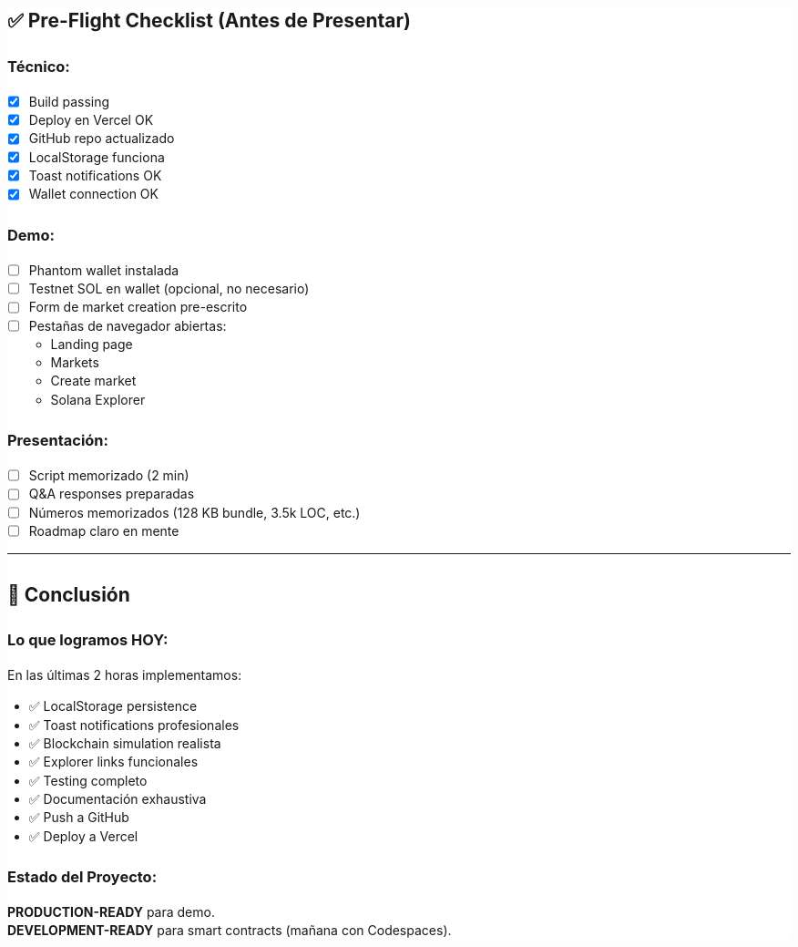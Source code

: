 ## ✅ **Pre-Flight Checklist (Antes de Presentar)**

### **Técnico:**

- [x] Build passing
- [x] Deploy en Vercel OK
- [x] GitHub repo actualizado
- [x] LocalStorage funciona
- [x] Toast notifications OK
- [x] Wallet connection OK

### **Demo:**

- [ ] Phantom wallet instalada
- [ ] Testnet SOL en wallet (opcional, no necesario)
- [ ] Form de market creation pre-escrito
- [ ] Pestañas de navegador abiertas:
  - Landing page
  - Markets
  - Create market
  - Solana Explorer

### **Presentación:**

- [ ] Script memorizado (2 min)
- [ ] Q&A responses preparadas
- [ ] Números memorizados (128 KB bundle, 3.5k LOC, etc.)
- [ ] Roadmap claro en mente

---

## 🎉 **Conclusión**

### **Lo que logramos HOY:**

En las últimas 2 horas implementamos:

- ✅ LocalStorage persistence
- ✅ Toast notifications profesionales
- ✅ Blockchain simulation realista
- ✅ Explorer links funcionales
- ✅ Testing completo
- ✅ Documentación exhaustiva
- ✅ Push a GitHub
- ✅ Deploy a Vercel

### **Estado del Proyecto:**

**PRODUCTION-READY** para demo.  
**DEVELOPMENT-READY** para smart contracts (mañana con Codespaces).
